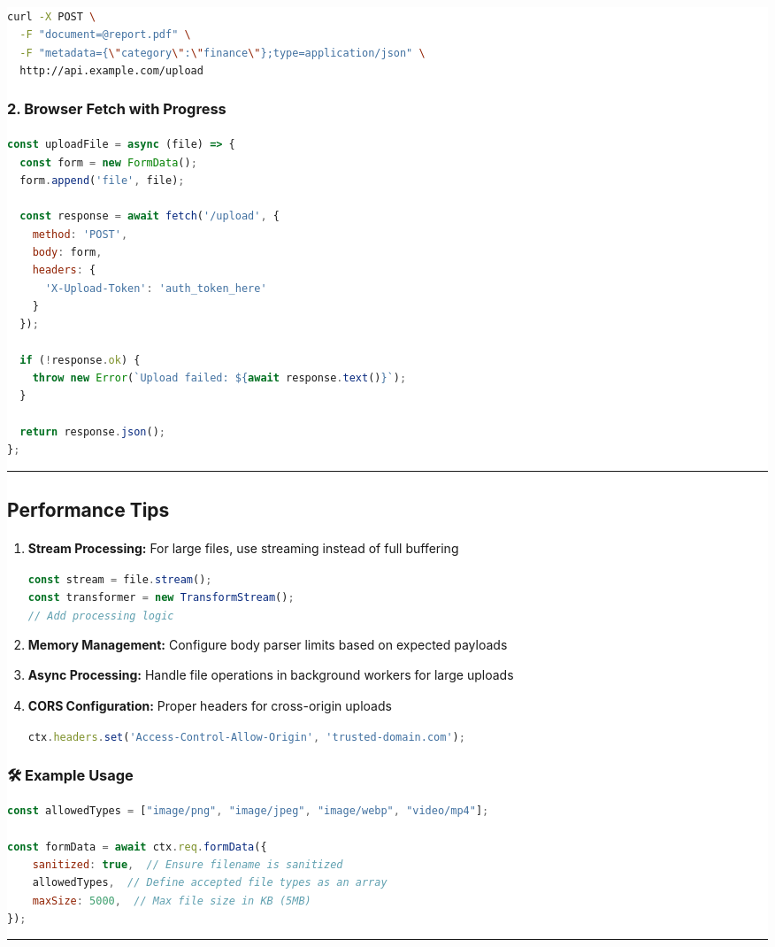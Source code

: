 ```bash
curl -X POST \
  -F "document=@report.pdf" \
  -F "metadata={\"category\":\"finance\"};type=application/json" \
  http://api.example.com/upload
```

### **2. Browser Fetch with Progress**

```js
const uploadFile = async (file) => {
  const form = new FormData();
  form.append('file', file);
  
  const response = await fetch('/upload', {
    method: 'POST',
    body: form,
    headers: {
      'X-Upload-Token': 'auth_token_here'
    }
  });

  if (!response.ok) {
    throw new Error(`Upload failed: ${await response.text()}`);
  }
  
  return response.json();
};
```

---

## **Performance Tips**

1. **Stream Processing:** For large files, use streaming instead of full buffering

   ```ts
   const stream = file.stream();
   const transformer = new TransformStream();
   // Add processing logic
   ```

2. **Memory Management:** Configure body parser limits based on expected payloads

3. **Async Processing:** Handle file operations in background workers for large uploads

4. **CORS Configuration:** Proper headers for cross-origin uploads

   ```ts
   ctx.headers.set('Access-Control-Allow-Origin', 'trusted-domain.com');
   ```

### **🛠️ Example Usage**

```javascript
const allowedTypes = ["image/png", "image/jpeg", "image/webp", "video/mp4"];

const formData = await ctx.req.formData({
    sanitized: true,  // Ensure filename is sanitized
    allowedTypes,  // Define accepted file types as an array
    maxSize: 5000,  // Max file size in KB (5MB)
});
```

---